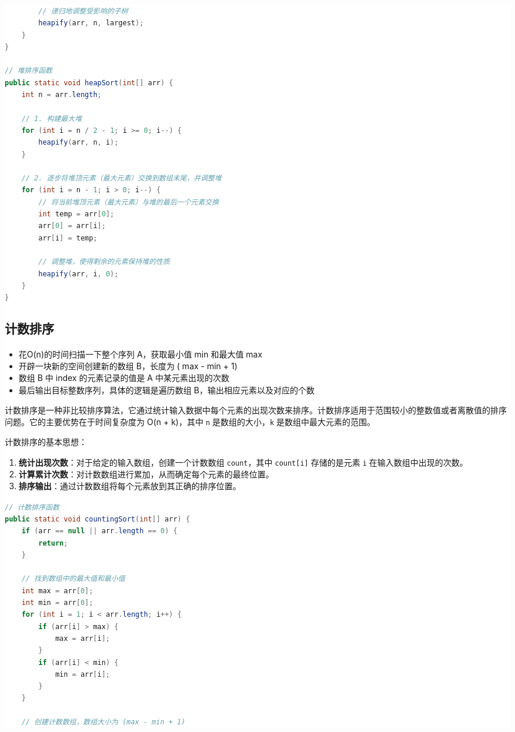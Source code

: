 ```java
        // 递归地调整受影响的子树
        heapify(arr, n, largest);
    }
}

// 堆排序函数
public static void heapSort(int[] arr) {
    int n = arr.length;

    // 1. 构建最大堆
    for (int i = n / 2 - 1; i >= 0; i--) {
        heapify(arr, n, i);
    }

    // 2. 逐步将堆顶元素（最大元素）交换到数组末尾，并调整堆
    for (int i = n - 1; i > 0; i--) {
        // 将当前堆顶元素（最大元素）与堆的最后一个元素交换
        int temp = arr[0];
        arr[0] = arr[i];
        arr[i] = temp;

        // 调整堆，使得剩余的元素保持堆的性质
        heapify(arr, i, 0);
    }
}
```



## 计数排序
+ 花O(n)的时间扫描一下整个序列 A，获取最小值 min 和最大值 max
+ 开辟一块新的空间创建新的数组 B，长度为 ( max - min + 1)
+ 数组 B 中 index 的元素记录的值是 A 中某元素出现的次数
+ 最后输出目标整数序列，具体的逻辑是遍历数组 B，输出相应元素以及对应的个数



计数排序是一种非比较排序算法，它通过统计输入数据中每个元素的出现次数来排序。计数排序适用于范围较小的整数值或者离散值的排序问题。它的主要优势在于时间复杂度为 O(n + k)，其中 `n` 是数组的大小，`k` 是数组中最大元素的范围。

计数排序的基本思想：

1. **统计出现次数**：对于给定的输入数组，创建一个计数数组 `count`，其中 `count[i]` 存储的是元素 `i` 在输入数组中出现的次数。
2. **计算累计次数**：对计数数组进行累加，从而确定每个元素的最终位置。
3. **排序输出**：通过计数数组将每个元素放到其正确的排序位置。

```java
// 计数排序函数
public static void countingSort(int[] arr) {
    if (arr == null || arr.length == 0) {
        return;
    }

    // 找到数组中的最大值和最小值
    int max = arr[0];
    int min = arr[0];
    for (int i = 1; i < arr.length; i++) {
        if (arr[i] > max) {
            max = arr[i];
        }
        if (arr[i] < min) {
            min = arr[i];
        }
    }

    // 创建计数数组，数组大小为 (max - min + 1)
```